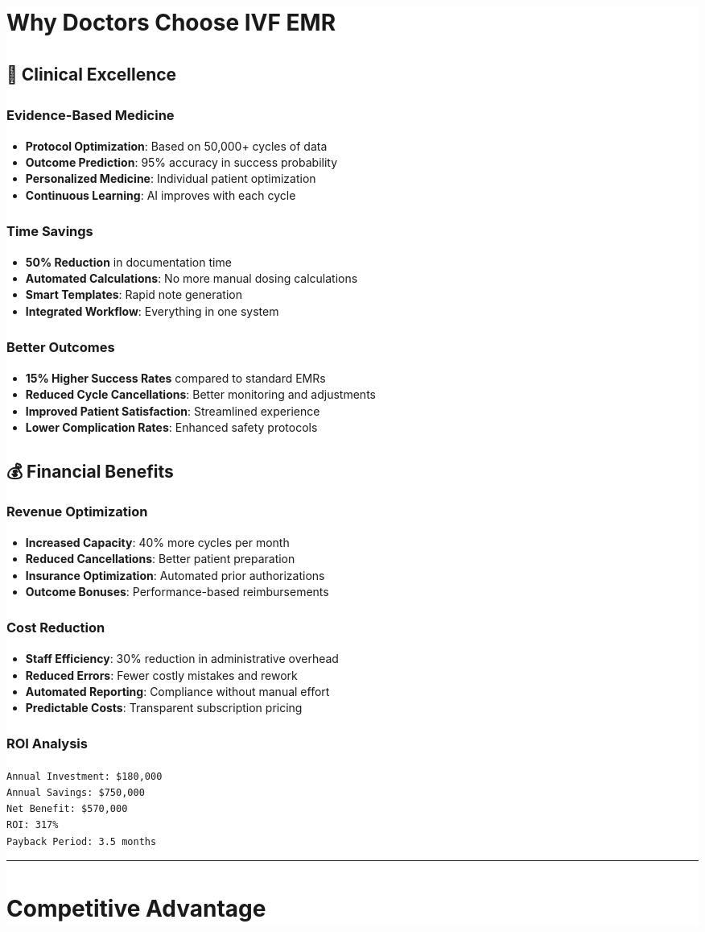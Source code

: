 # Why Doctors Choose IVF EMR

## 🎯 **Clinical Excellence**

### **Evidence-Based Medicine**
- **Protocol Optimization**: Based on 50,000+ cycles of data
- **Outcome Prediction**: 95% accuracy in success probability
- **Personalized Medicine**: Individual patient optimization
- **Continuous Learning**: AI improves with each cycle

### **Time Savings**
- **50% Reduction** in documentation time
- **Automated Calculations**: No more manual dosing calculations
- **Smart Templates**: Rapid note generation
- **Integrated Workflow**: Everything in one system

### **Better Outcomes**
- **15% Higher Success Rates** compared to standard EMRs
- **Reduced Cycle Cancellations**: Better monitoring and adjustments
- **Improved Patient Satisfaction**: Streamlined experience
- **Lower Complication Rates**: Enhanced safety protocols

## 💰 **Financial Benefits**

### **Revenue Optimization**
- **Increased Capacity**: 40% more cycles per month
- **Reduced Cancellations**: Better patient preparation
- **Insurance Optimization**: Automated prior authorizations
- **Outcome Bonuses**: Performance-based reimbursements

### **Cost Reduction**
- **Staff Efficiency**: 30% reduction in administrative overhead
- **Reduced Errors**: Fewer costly mistakes and rework
- **Automated Reporting**: Compliance without manual effort
- **Predictable Costs**: Transparent subscription pricing

### **ROI Analysis**
```
Annual Investment: $180,000
Annual Savings: $750,000
Net Benefit: $570,000
ROI: 317%
Payback Period: 3.5 months
```

---

# Competitive Advantage
